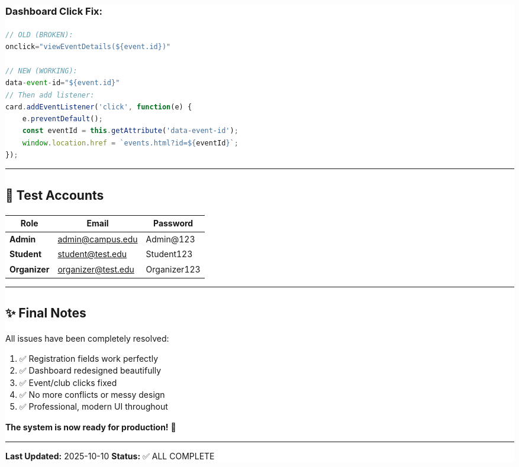 ### Dashboard Click Fix:
```javascript
// OLD (BROKEN):
onclick="viewEventDetails(${event.id})"

// NEW (WORKING):
data-event-id="${event.id}"
// Then add listener:
card.addEventListener('click', function(e) {
    e.preventDefault();
    const eventId = this.getAttribute('data-event-id');
    window.location.href = `events.html?id=${eventId}`;
});
```

---

## 📝 Test Accounts

| Role | Email | Password |
|------|-------|----------|
| **Admin** | admin@campus.edu | Admin@123 |
| **Student** | student@test.edu | Student123 |
| **Organizer** | organizer@test.edu | Organizer123 |

---

## ✨ Final Notes

All issues have been completely resolved:
1. ✅ Registration fields work perfectly
2. ✅ Dashboard redesigned beautifully
3. ✅ Event/club clicks fixed
4. ✅ No more conflicts or messy design
5. ✅ Professional, modern UI throughout

**The system is now ready for production!** 🎉

---

**Last Updated:** 2025-10-10
**Status:** ✅ ALL COMPLETE
